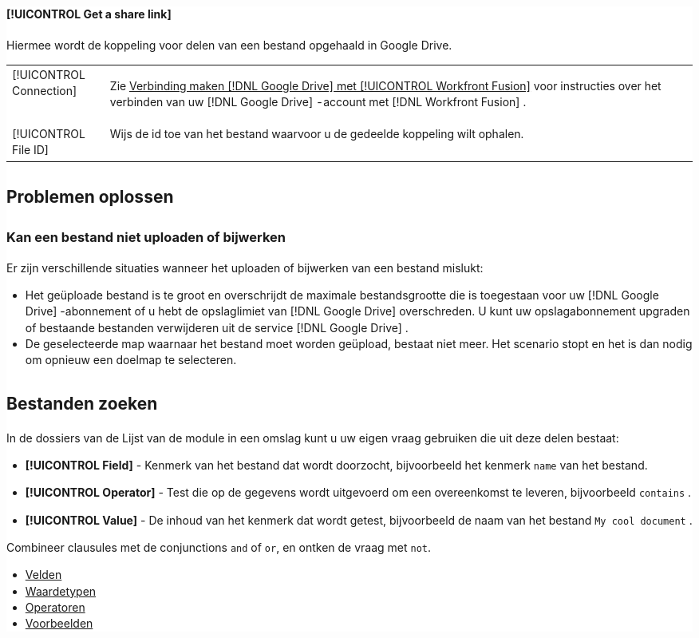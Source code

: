 #### [!UICONTROL Get a share link]

Hiermee wordt de koppeling voor delen van een bestand opgehaald in Google Drive.

<table style="table-layout:auto"> 
 <col> 
 <col> 
 <tbody> 
  <tr> 
   <td>[!UICONTROL Connection] </td> 
   <td> <p>Zie <a href="#connecting-google-drive-to-workfront-fusion" class="MCXref xref"> Verbinding maken [!DNL Google Drive] met [!UICONTROL Workfront Fusion]</a> voor instructies over het verbinden van uw [!DNL Google Drive] -account met [!DNL Workfront Fusion] .</p> </td> 
  </tr> 
  <tr> 
   <td>[!UICONTROL File ID]</td> 
   <td>Wijs de id toe van het bestand waarvoor u de gedeelde koppeling wilt ophalen.</td> 
  </tr> 
 </tbody> 
</table>

## Problemen oplossen

### Kan een bestand niet uploaden of bijwerken

Er zijn verschillende situaties wanneer het uploaden of bijwerken van een bestand mislukt:

* Het geüploade bestand is te groot en overschrijdt de maximale bestandsgrootte die is toegestaan voor uw [!DNL Google Drive] -abonnement of u hebt de opslaglimiet van [!DNL Google Drive] overschreden. U kunt uw opslagabonnement upgraden of bestaande bestanden verwijderen uit de service [!DNL Google Drive] .
* De geselecteerde map waarnaar het bestand moet worden geüpload, bestaat niet meer. Het scenario stopt en het is dan nodig om opnieuw een doelmap te selecteren.

## Bestanden zoeken

In de dossiers van de Lijst van de module in een omslag kunt u uw eigen vraag gebruiken die uit deze delen bestaat:

* **[!UICONTROL Field]** - Kenmerk van het bestand dat wordt doorzocht, bijvoorbeeld het kenmerk `name` van het bestand.

* **[!UICONTROL Operator]** - Test die op de gegevens wordt uitgevoerd om een overeenkomst te leveren, bijvoorbeeld `contains` .

* **[!UICONTROL Value]** - De inhoud van het kenmerk dat wordt getest, bijvoorbeeld de naam van het bestand `My cool document` .

Combineer clausules met de conjunctions `and` of `or`, en ontken de vraag met `not`.

* [Velden](#fields)
* [Waardetypen](#value-types)
* [Operatoren](#operators)
* [Voorbeelden](#examples)
